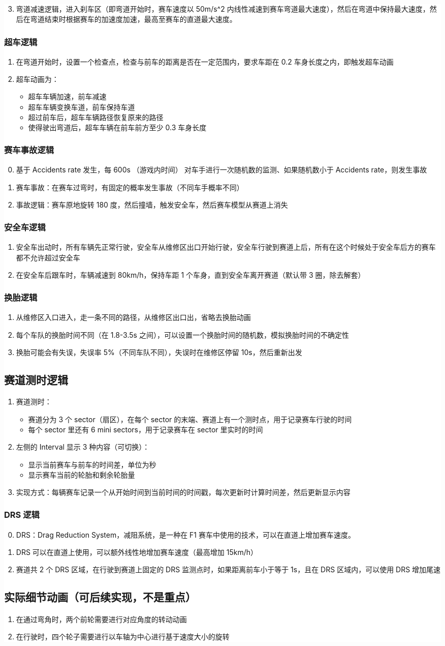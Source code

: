 3. 弯道减速逻辑，进入刹车区（即弯道开始时，赛车速度以 50m/s^2 内线性减速到赛车弯道最大速度），然后在弯道中保持最大速度，然后在弯道结束时根据赛车的加速度加速，最高至赛车的直道最大速度。

### 超车逻辑

1. 在弯道开始时，设置一个检查点，检查与前车的距离是否在一定范围内，要求车距在 0.2 车身长度之内，即触发超车动画

2. 超车动画为：

   - 超车车辆加速，前车减速
   - 超车车辆变换车道，前车保持车道
   - 超过前车后，超车车辆路径恢复原来的路径
   - 使得驶出弯道后，超车车辆在前车前方至少 0.3 车身长度

### 赛车事故逻辑

0. 基于 Accidents rate 发生，每 600s （游戏内时间） 对车手进行一次随机数的监测、如果随机数小于 Accidents rate，则发生事故

1. 赛车事故：在赛车过弯时，有固定的概率发生事故（不同车手概率不同）

2. 事故逻辑：赛车原地旋转 180 度，然后撞墙，触发安全车，然后赛车模型从赛道上消失

### 安全车逻辑

1. 安全车出动时，所有车辆先正常行驶，安全车从维修区出口开始行驶，安全车行驶到赛道上后，所有在这个时候处于安全车后方的赛车都不允许超过安全车

2. 在安全车后跟车时，车辆减速到 80km/h，保持车距 1 个车身，直到安全车离开赛道（默认带 3 圈，除去解套）

### 换胎逻辑

1. 从维修区入口进入，走一条不同的路径，从维修区出口出，省略去换胎动画

2. 每个车队的换胎时间不同（在 1.8-3.5s 之间），可以设置一个换胎时间的随机数，模拟换胎时间的不确定性

3. 换胎可能会有失误，失误率 5%（不同车队不同），失误时在维修区停留 10s，然后重新出发

## 赛道测时逻辑

1. 赛道测时：

   - 赛道分为 3 个 sector（扇区），在每个 sector 的末端、赛道上有一个测时点，用于记录赛车行驶的时间
   - 每个 sector 里还有 6 mini sectors，用于记录赛车在 sector 里实时的时间

2. 左侧的 Interval 显示 3 种内容（可切换）：

   - 显示当前赛车与前车的时间差，单位为秒
   - 显示赛车当前的轮胎和剩余轮胎量

3. 实现方式：每辆赛车记录一个从开始时间到当前时间的时间戳，每次更新时计算时间差，然后更新显示内容

### DRS 逻辑

0. DRS：Drag Reduction System，减阻系统，是一种在 F1 赛车中使用的技术，可以在直道上增加赛车速度。

1. DRS 可以在直道上使用，可以额外线性地增加赛车速度（最高增加 15km/h）

2. 赛道共 2 个 DRS 区域，在行驶到赛道上固定的 DRS 监测点时，如果距离前车小于等于 1s，且在 DRS 区域内，可以使用 DRS 增加尾速

## 实际细节动画（可后续实现，不是重点）

1. 在通过弯角时，两个前轮需要进行对应角度的转动动画

2. 在行驶时，四个轮子需要进行以车轴为中心进行基于速度大小的旋转
